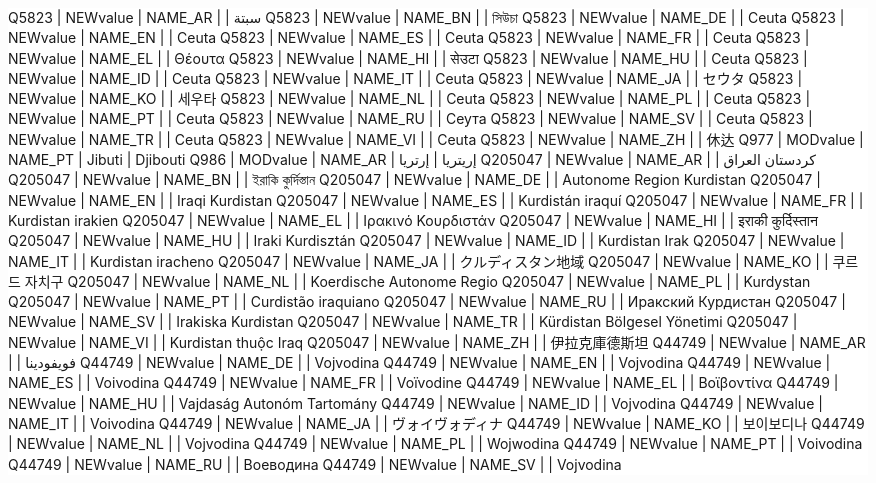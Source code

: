 Q5823      |  NEWvalue  |  NAME_AR   |                                  |  سبتة
Q5823      |  NEWvalue  |  NAME_BN   |                                  |  সিউচা
Q5823      |  NEWvalue  |  NAME_DE   |                                  |  Ceuta
Q5823      |  NEWvalue  |  NAME_EN   |                                  |  Ceuta
Q5823      |  NEWvalue  |  NAME_ES   |                                  |  Ceuta
Q5823      |  NEWvalue  |  NAME_FR   |                                  |  Ceuta
Q5823      |  NEWvalue  |  NAME_EL   |                                  |  Θέουτα
Q5823      |  NEWvalue  |  NAME_HI   |                                  |  सेउटा
Q5823      |  NEWvalue  |  NAME_HU   |                                  |  Ceuta
Q5823      |  NEWvalue  |  NAME_ID   |                                  |  Ceuta
Q5823      |  NEWvalue  |  NAME_IT   |                                  |  Ceuta
Q5823      |  NEWvalue  |  NAME_JA   |                                  |  セウタ
Q5823      |  NEWvalue  |  NAME_KO   |                                  |  세우타
Q5823      |  NEWvalue  |  NAME_NL   |                                  |  Ceuta
Q5823      |  NEWvalue  |  NAME_PL   |                                  |  Ceuta
Q5823      |  NEWvalue  |  NAME_PT   |                                  |  Ceuta
Q5823      |  NEWvalue  |  NAME_RU   |                                  |  Сеута
Q5823      |  NEWvalue  |  NAME_SV   |                                  |  Ceuta
Q5823      |  NEWvalue  |  NAME_TR   |                                  |  Ceuta
Q5823      |  NEWvalue  |  NAME_VI   |                                  |  Ceuta
Q5823      |  NEWvalue  |  NAME_ZH   |                                  |  休达
Q977       |  MODvalue  |  NAME_PT   |  Jibuti                          |  Djibouti
Q986       |  MODvalue  |  NAME_AR   |  إريتريا                         |  إرتريا
Q205047    |  NEWvalue  |  NAME_AR   |                                  |  كردستان العراق
Q205047    |  NEWvalue  |  NAME_BN   |                                  |  ইরাকি কুর্দিস্তান
Q205047    |  NEWvalue  |  NAME_DE   |                                  |  Autonome Region Kurdistan
Q205047    |  NEWvalue  |  NAME_EN   |                                  |  Iraqi Kurdistan
Q205047    |  NEWvalue  |  NAME_ES   |                                  |  Kurdistán iraquí
Q205047    |  NEWvalue  |  NAME_FR   |                                  |  Kurdistan irakien
Q205047    |  NEWvalue  |  NAME_EL   |                                  |  Ιρακινό Κουρδιστάν
Q205047    |  NEWvalue  |  NAME_HI   |                                  |  इराकी कुर्दिस्तान
Q205047    |  NEWvalue  |  NAME_HU   |                                  |  Iraki Kurdisztán
Q205047    |  NEWvalue  |  NAME_ID   |                                  |  Kurdistan Irak
Q205047    |  NEWvalue  |  NAME_IT   |                                  |  Kurdistan iracheno
Q205047    |  NEWvalue  |  NAME_JA   |                                  |  クルディスタン地域
Q205047    |  NEWvalue  |  NAME_KO   |                                  |  쿠르드 자치구
Q205047    |  NEWvalue  |  NAME_NL   |                                  |  Koerdische Autonome Regio
Q205047    |  NEWvalue  |  NAME_PL   |                                  |  Kurdystan
Q205047    |  NEWvalue  |  NAME_PT   |                                  |  Curdistão iraquiano
Q205047    |  NEWvalue  |  NAME_RU   |                                  |  Иракский Курдистан
Q205047    |  NEWvalue  |  NAME_SV   |                                  |  Irakiska Kurdistan
Q205047    |  NEWvalue  |  NAME_TR   |                                  |  Kürdistan Bölgesel Yönetimi
Q205047    |  NEWvalue  |  NAME_VI   |                                  |  Kurdistan thuộc Iraq
Q205047    |  NEWvalue  |  NAME_ZH   |                                  |  伊拉克庫德斯坦
Q44749     |  NEWvalue  |  NAME_AR   |                                  |  فويفودينا
Q44749     |  NEWvalue  |  NAME_DE   |                                  |  Vojvodina
Q44749     |  NEWvalue  |  NAME_EN   |                                  |  Vojvodina
Q44749     |  NEWvalue  |  NAME_ES   |                                  |  Voivodina
Q44749     |  NEWvalue  |  NAME_FR   |                                  |  Voïvodine
Q44749     |  NEWvalue  |  NAME_EL   |                                  |  Βοϊβοντίνα
Q44749     |  NEWvalue  |  NAME_HU   |                                  |  Vajdaság Autonóm Tartomány
Q44749     |  NEWvalue  |  NAME_ID   |                                  |  Vojvodina
Q44749     |  NEWvalue  |  NAME_IT   |                                  |  Voivodina
Q44749     |  NEWvalue  |  NAME_JA   |                                  |  ヴォイヴォディナ
Q44749     |  NEWvalue  |  NAME_KO   |                                  |  보이보디나
Q44749     |  NEWvalue  |  NAME_NL   |                                  |  Vojvodina
Q44749     |  NEWvalue  |  NAME_PL   |                                  |  Wojwodina
Q44749     |  NEWvalue  |  NAME_PT   |                                  |  Voivodina
Q44749     |  NEWvalue  |  NAME_RU   |                                  |  Воеводина
Q44749     |  NEWvalue  |  NAME_SV   |                                  |  Vojvodina